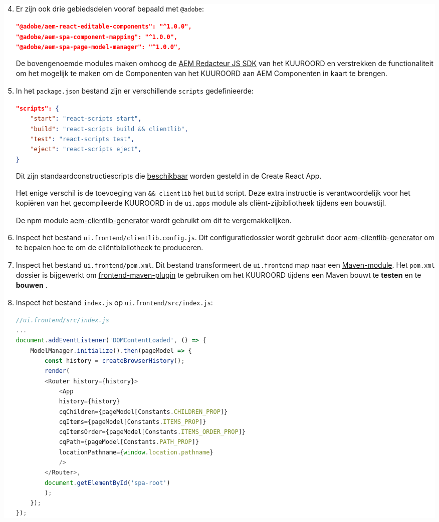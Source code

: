 4. Er zijn ook drie gebiedsdelen vooraf bepaald met `@adobe`:

   ```json
   "@adobe/aem-react-editable-components": "^1.0.0",
   "@adobe/aem-spa-component-mapping": "^1.0.0",
   "@adobe/aem-spa-page-model-manager": "^1.0.0",
   ```

   De bovengenoemde modules maken omhoog de [AEM Redacteur JS SDK](https://docs.adobe.com/content/help/en/experience-manager-65/developing/headless/spas/spa-blueprint.html) van het KUUROORD en verstrekken de functionaliteit om het mogelijk te maken om de Componenten van het KUUROORD aan AEM Componenten in kaart te brengen.

5. In het `package.json` bestand zijn er verschillende `scripts` gedefinieerde:

   ```json
   "scripts": {
       "start": "react-scripts start",
       "build": "react-scripts build && clientlib",
       "test": "react-scripts test",
       "eject": "react-scripts eject",
   }
   ```

   Dit zijn standaardconstructiescripts die [beschikbaar](https://create-react-app.dev/docs/available-scripts) worden gesteld in de Create React App.

   Het enige verschil is de toevoeging van `&& clientlib` het `build` script. Deze extra instructie is verantwoordelijk voor het kopiëren van het gecompileerde KUUROORD in de `ui.apps` module als cliënt-zijbibliotheek tijdens een bouwstijl.

   De npm module [aem-clientlib-generator](https://github.com/wcm-io-frontend/aem-clientlib-generator) wordt gebruikt om dit te vergemakkelijken.

6. Inspect het bestand `ui.frontend/clientlib.config.js`. Dit configuratiedossier wordt gebruikt door [aem-clientlib-generator](https://github.com/wcm-io-frontend/aem-clientlib-generator#clientlibconfigjs) om te bepalen hoe te om de cliëntbibliotheek te produceren.

7. Inspect het bestand `ui.frontend/pom.xml`. Dit bestand transformeert de `ui.frontend` map naar een [Maven-module](http://maven.apache.org/guides/mini/guide-multiple-modules.html). Het `pom.xml` dossier is bijgewerkt om [frontend-maven-plugin](https://github.com/eirslett/frontend-maven-plugin) te gebruiken om het KUUROORD tijdens een Maven bouwt te **testen** en te **bouwen** .

8. Inspect het bestand `index.js` op `ui.frontend/src/index.js`:

   ```js
   //ui.frontend/src/index.js
   ...
   document.addEventListener('DOMContentLoaded', () => {
       ModelManager.initialize().then(pageModel => {
           const history = createBrowserHistory();
           render(
           <Router history={history}>
               <App
               history={history}
               cqChildren={pageModel[Constants.CHILDREN_PROP]}
               cqItems={pageModel[Constants.ITEMS_PROP]}
               cqItemsOrder={pageModel[Constants.ITEMS_ORDER_PROP]}
               cqPath={pageModel[Constants.PATH_PROP]}
               locationPathname={window.location.pathname}
               />
           </Router>,
           document.getElementById('spa-root')
           );
       });
   });
   ```
